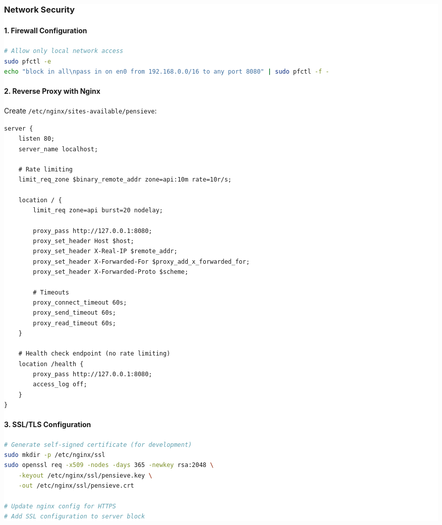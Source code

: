 ### Network Security

#### 1. Firewall Configuration

```bash
# Allow only local network access
sudo pfctl -e
echo "block in all\npass in on en0 from 192.168.0.0/16 to any port 8080" | sudo pfctl -f -
```

#### 2. Reverse Proxy with Nginx

Create `/etc/nginx/sites-available/pensieve`:

```nginx
server {
    listen 80;
    server_name localhost;

    # Rate limiting
    limit_req_zone $binary_remote_addr zone=api:10m rate=10r/s;

    location / {
        limit_req zone=api burst=20 nodelay;

        proxy_pass http://127.0.0.1:8080;
        proxy_set_header Host $host;
        proxy_set_header X-Real-IP $remote_addr;
        proxy_set_header X-Forwarded-For $proxy_add_x_forwarded_for;
        proxy_set_header X-Forwarded-Proto $scheme;

        # Timeouts
        proxy_connect_timeout 60s;
        proxy_send_timeout 60s;
        proxy_read_timeout 60s;
    }

    # Health check endpoint (no rate limiting)
    location /health {
        proxy_pass http://127.0.0.1:8080;
        access_log off;
    }
}
```

#### 3. SSL/TLS Configuration

```bash
# Generate self-signed certificate (for development)
sudo mkdir -p /etc/nginx/ssl
sudo openssl req -x509 -nodes -days 365 -newkey rsa:2048 \
    -keyout /etc/nginx/ssl/pensieve.key \
    -out /etc/nginx/ssl/pensieve.crt

# Update nginx config for HTTPS
# Add SSL configuration to server block
```
